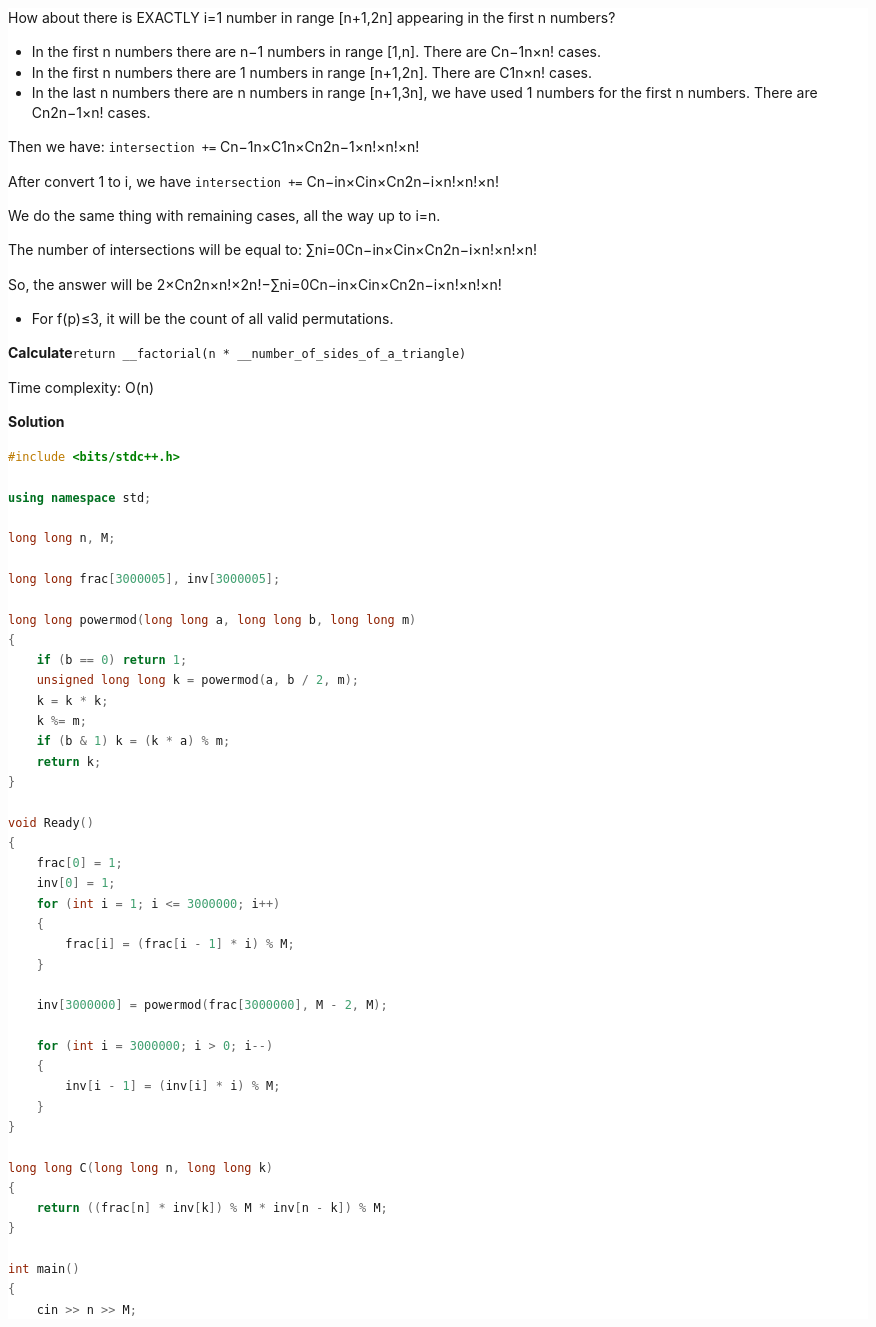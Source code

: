 How about there is EXACTLY i=1 number in range [n+1,2n] appearing in the first n numbers?

 * In the first n numbers there are n−1 numbers in range [1,n]. There are Cn−1n×n! cases.
* In the first n numbers there are 1 numbers in range [n+1,2n]. There are C1n×n! cases.
* In the last n numbers there are n numbers in range [n+1,3n], we have used 1 numbers for the first n numbers. There are Cn2n−1×n! cases.

Then we have: `intersection +=` Cn−1n×C1n×Cn2n−1×n!×n!×n!

After convert 1 to i, we have `intersection +=` Cn−in×Cin×Cn2n−i×n!×n!×n!

We do the same thing with remaining cases, all the way up to i=n.

The number of intersections will be equal to: ∑ni=0Cn−in×Cin×Cn2n−i×n!×n!×n!

So, the answer will be 2×Cn2n×n!×2n!−∑ni=0Cn−in×Cin×Cn2n−i×n!×n!×n!

 * For f(p)≤3, it will be the count of all valid permutations.

 **Calculate**`return __factorial(n * __number_of_sides_of_a_triangle)`

Time complexity: O(n) 

 **Solution**
```cpp
#include <bits/stdc++.h>

using namespace std;

long long n, M;

long long frac[3000005], inv[3000005];

long long powermod(long long a, long long b, long long m)
{
	if (b == 0) return 1;
	unsigned long long k = powermod(a, b / 2, m);
	k = k * k;
	k %= m;
	if (b & 1) k = (k * a) % m;
	return k;
}

void Ready()
{
	frac[0] = 1;
	inv[0] = 1;
	for (int i = 1; i <= 3000000; i++)
	{
		frac[i] = (frac[i - 1] * i) % M;
	}
	
	inv[3000000] = powermod(frac[3000000], M - 2, M);
	
	for (int i = 3000000; i > 0; i--)
	{
		inv[i - 1] = (inv[i] * i) % M;
	}
}

long long C(long long n, long long k)
{
	return ((frac[n] * inv[k]) % M * inv[n - k]) % M;
}

int main()
{
	cin >> n >> M;
```